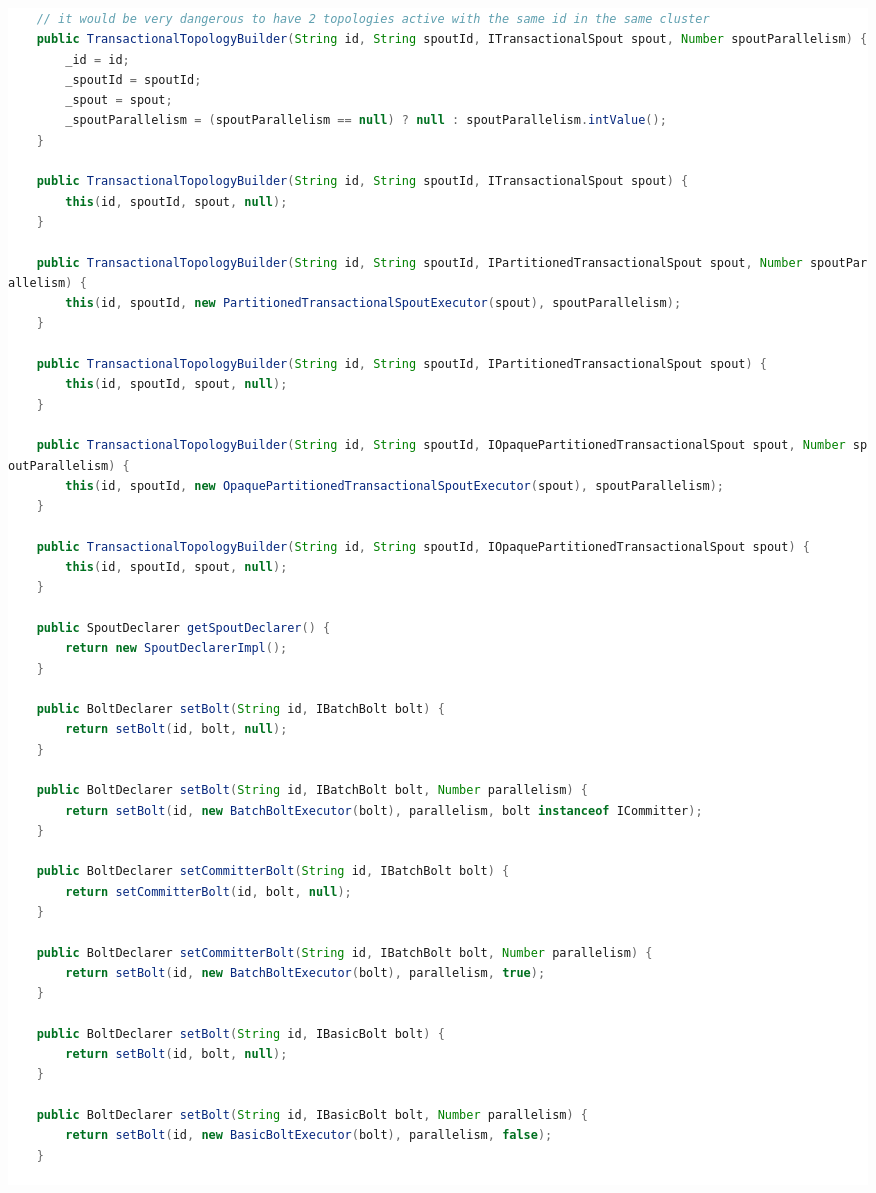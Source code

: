 ```java
    // it would be very dangerous to have 2 topologies active with the same id in the same cluster    
    public TransactionalTopologyBuilder(String id, String spoutId, ITransactionalSpout spout, Number spoutParallelism) {
        _id = id;
        _spoutId = spoutId;
        _spout = spout;
        _spoutParallelism = (spoutParallelism == null) ? null : spoutParallelism.intValue();
    }
    
    public TransactionalTopologyBuilder(String id, String spoutId, ITransactionalSpout spout) {
        this(id, spoutId, spout, null);
    }

    public TransactionalTopologyBuilder(String id, String spoutId, IPartitionedTransactionalSpout spout, Number spoutParallelism) {
        this(id, spoutId, new PartitionedTransactionalSpoutExecutor(spout), spoutParallelism);
    }
    
    public TransactionalTopologyBuilder(String id, String spoutId, IPartitionedTransactionalSpout spout) {
        this(id, spoutId, spout, null);
    }
    
    public TransactionalTopologyBuilder(String id, String spoutId, IOpaquePartitionedTransactionalSpout spout, Number spoutParallelism) {
        this(id, spoutId, new OpaquePartitionedTransactionalSpoutExecutor(spout), spoutParallelism);
    }
    
    public TransactionalTopologyBuilder(String id, String spoutId, IOpaquePartitionedTransactionalSpout spout) {
        this(id, spoutId, spout, null);
    }
    
    public SpoutDeclarer getSpoutDeclarer() {
        return new SpoutDeclarerImpl();
    }
    
    public BoltDeclarer setBolt(String id, IBatchBolt bolt) {
        return setBolt(id, bolt, null);
    }
    
    public BoltDeclarer setBolt(String id, IBatchBolt bolt, Number parallelism) {
        return setBolt(id, new BatchBoltExecutor(bolt), parallelism, bolt instanceof ICommitter);
    }

    public BoltDeclarer setCommitterBolt(String id, IBatchBolt bolt) {
        return setCommitterBolt(id, bolt, null);
    }
    
    public BoltDeclarer setCommitterBolt(String id, IBatchBolt bolt, Number parallelism) {
        return setBolt(id, new BatchBoltExecutor(bolt), parallelism, true);
    }      
    
    public BoltDeclarer setBolt(String id, IBasicBolt bolt) {
        return setBolt(id, bolt, null);
    }    
    
    public BoltDeclarer setBolt(String id, IBasicBolt bolt, Number parallelism) {
        return setBolt(id, new BasicBoltExecutor(bolt), parallelism, false);
    }
    
```